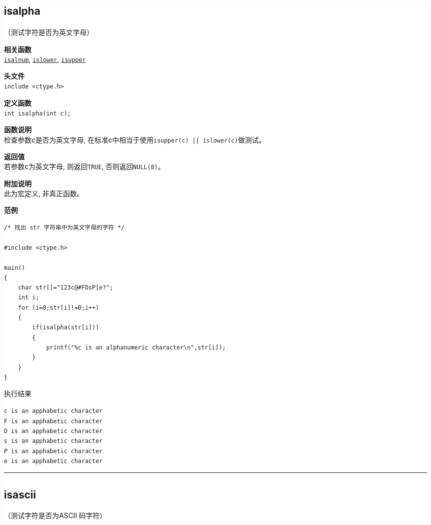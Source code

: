 
## isalpha  
（测试字符是否为英文字母）

**相关函数**  
[`isalnum`](#isalnum), [`islower`](#islower), [`isupper`](#isupper)

**头文件**  
`include <ctype.h>`

**定义函数**  
`int isalpha(int c);`

**函数说明**  
检查参数c是否为英文字母, 在标准c中相当于使用`isupper(c) || islower(c)`做测试。

**返回值**  
若参数c为英文字母, 则返回`TRUE`, 否则返回`NULL(0)`。

**附加说明**  
此为宏定义, 非真正函数。

**范例**  
```
/* 找出 str 字符串中为英文字母的字符 */

#include <ctype.h>

main()
{
    char str[]="123c@#FDsP[e?";
    int i;
    for (i=0;str[i]!=0;i++)
    {
        if(isalpha(str[i]))
        {
            printf("%c is an alphanumeric character\n",str[i]);
        }
    }
}
```
执行结果
```
c is an apphabetic character
F is an apphabetic character
D is an apphabetic character
s is an apphabetic character
P is an apphabetic character
e is an apphabetic character
```

---

## isascii
（测试字符是否为ASCII 码字符）
